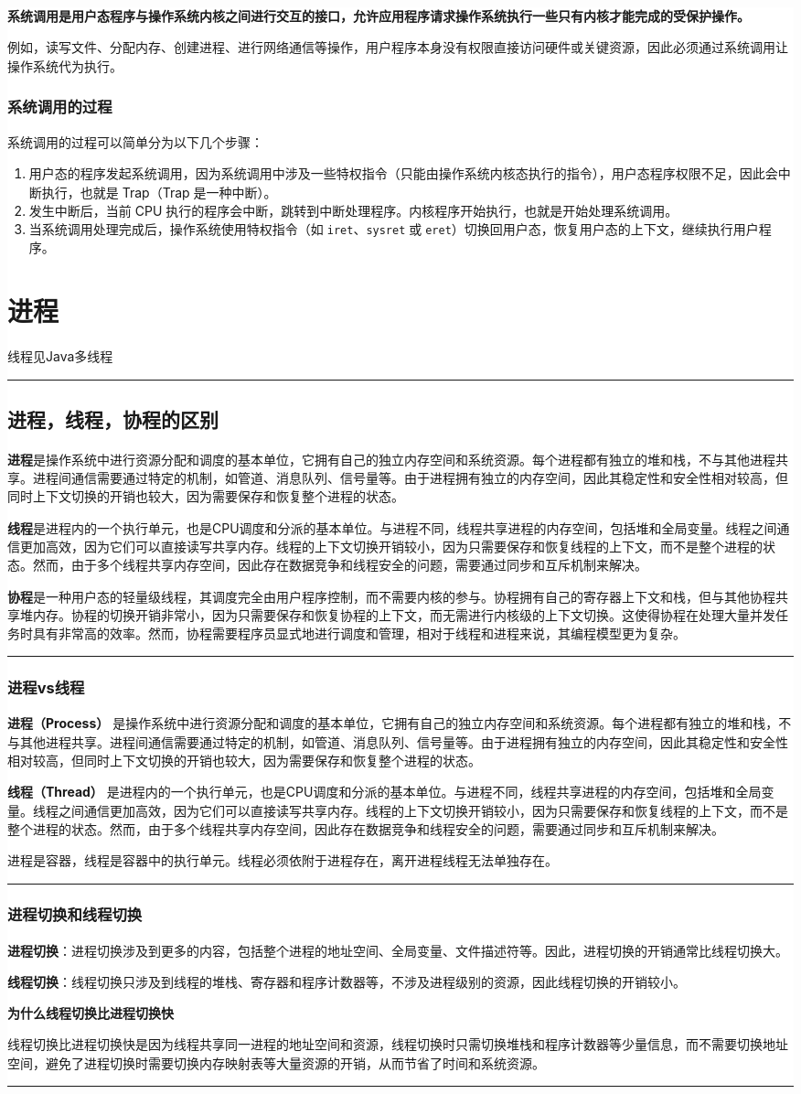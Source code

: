 **系统调用是用户态程序与操作系统内核之间进行交互的接口，允许应用程序请求操作系统执行一些只有内核才能完成的受保护操作。**

例如，读写文件、分配内存、创建进程、进行网络通信等操作，用户程序本身没有权限直接访问硬件或关键资源，因此必须通过系统调用让操作系统代为执行。

### 系统调用的过程

系统调用的过程可以简单分为以下几个步骤：

1. 用户态的程序发起系统调用，因为系统调用中涉及一些特权指令（只能由操作系统内核态执行的指令），用户态程序权限不足，因此会中断执行，也就是 Trap（Trap 是一种中断）。
2. 发生中断后，当前 CPU 执行的程序会中断，跳转到中断处理程序。内核程序开始执行，也就是开始处理系统调用。
3. 当系统调用处理完成后，操作系统使用特权指令（如 `iret`、`sysret` 或 `eret`）切换回用户态，恢复用户态的上下文，继续执行用户程序。

# 进程

线程见Java多线程

---

## 进程，线程，协程的区别

**进程**是操作系统中进行资源分配和调度的基本单位，它拥有自己的独立内存空间和系统资源。每个进程都有独立的堆和栈，不与其他进程共享。进程间通信需要通过特定的机制，如管道、消息队列、信号量等。由于进程拥有独立的内存空间，因此其稳定性和安全性相对较高，但同时上下文切换的开销也较大，因为需要保存和恢复整个进程的状态。

**线程**是进程内的一个执行单元，也是CPU调度和分派的基本单位。与进程不同，线程共享进程的内存空间，包括堆和全局变量。线程之间通信更加高效，因为它们可以直接读写共享内存。线程的上下文切换开销较小，因为只需要保存和恢复线程的上下文，而不是整个进程的状态。然而，由于多个线程共享内存空间，因此存在数据竞争和线程安全的问题，需要通过同步和互斥机制来解决。

**协程**是一种用户态的轻量级线程，其调度完全由用户程序控制，而不需要内核的参与。协程拥有自己的寄存器上下文和栈，但与其他协程共享堆内存。协程的切换开销非常小，因为只需要保存和恢复协程的上下文，而无需进行内核级的上下文切换。这使得协程在处理大量并发任务时具有非常高的效率。然而，协程需要程序员显式地进行调度和管理，相对于线程和进程来说，其编程模型更为复杂。

---

### 进程vs线程

**进程（Process）** 是操作系统中进行资源分配和调度的基本单位，它拥有自己的独立内存空间和系统资源。每个进程都有独立的堆和栈，不与其他进程共享。进程间通信需要通过特定的机制，如管道、消息队列、信号量等。由于进程拥有独立的内存空间，因此其稳定性和安全性相对较高，但同时上下文切换的开销也较大，因为需要保存和恢复整个进程的状态。

**线程（Thread）** 是进程内的一个执行单元，也是CPU调度和分派的基本单位。与进程不同，线程共享进程的内存空间，包括堆和全局变量。线程之间通信更加高效，因为它们可以直接读写共享内存。线程的上下文切换开销较小，因为只需要保存和恢复线程的上下文，而不是整个进程的状态。然而，由于多个线程共享内存空间，因此存在数据竞争和线程安全的问题，需要通过同步和互斥机制来解决。

进程是容器，线程是容器中的执行单元。线程必须依附于进程存在，离开进程线程无法单独存在。

---

### 进程切换和线程切换

**进程切换**：进程切换涉及到更多的内容，包括整个进程的地址空间、全局变量、文件描述符等。因此，进程切换的开销通常比线程切换大。

**线程切换**：线程切换只涉及到线程的堆栈、寄存器和程序计数器等，不涉及进程级别的资源，因此线程切换的开销较小。

**为什么线程切换比进程切换快**

线程切换比进程切换快是因为线程共享同一进程的地址空间和资源，线程切换时只需切换堆栈和程序计数器等少量信息，而不需要切换地址空间，避免了进程切换时需要切换内存映射表等大量资源的开销，从而节省了时间和系统资源。

---
